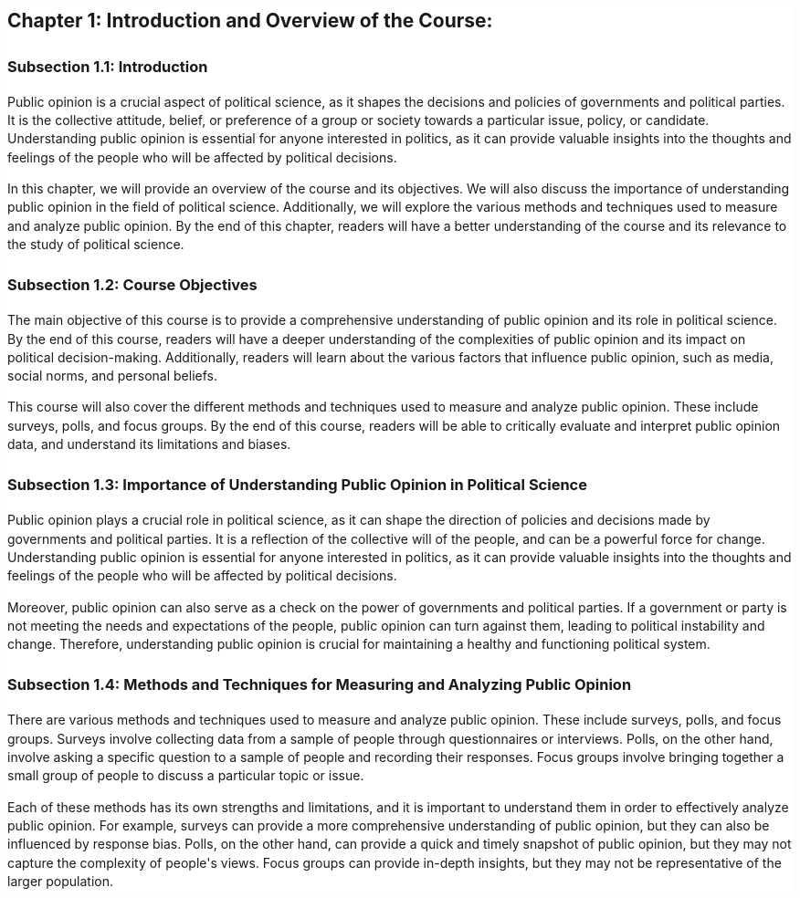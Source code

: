## Chapter 1: Introduction and Overview of the Course:

### Subsection 1.1: Introduction

Public opinion is a crucial aspect of political science, as it shapes the decisions and policies of governments and political parties. It is the collective attitude, belief, or preference of a group or society towards a particular issue, policy, or candidate. Understanding public opinion is essential for anyone interested in politics, as it can provide valuable insights into the thoughts and feelings of the people who will be affected by political decisions.

In this chapter, we will provide an overview of the course and its objectives. We will also discuss the importance of understanding public opinion in the field of political science. Additionally, we will explore the various methods and techniques used to measure and analyze public opinion. By the end of this chapter, readers will have a better understanding of the course and its relevance to the study of political science.

### Subsection 1.2: Course Objectives

The main objective of this course is to provide a comprehensive understanding of public opinion and its role in political science. By the end of this course, readers will have a deeper understanding of the complexities of public opinion and its impact on political decision-making. Additionally, readers will learn about the various factors that influence public opinion, such as media, social norms, and personal beliefs.

This course will also cover the different methods and techniques used to measure and analyze public opinion. These include surveys, polls, and focus groups. By the end of this course, readers will be able to critically evaluate and interpret public opinion data, and understand its limitations and biases.

### Subsection 1.3: Importance of Understanding Public Opinion in Political Science

Public opinion plays a crucial role in political science, as it can shape the direction of policies and decisions made by governments and political parties. It is a reflection of the collective will of the people, and can be a powerful force for change. Understanding public opinion is essential for anyone interested in politics, as it can provide valuable insights into the thoughts and feelings of the people who will be affected by political decisions.

Moreover, public opinion can also serve as a check on the power of governments and political parties. If a government or party is not meeting the needs and expectations of the people, public opinion can turn against them, leading to political instability and change. Therefore, understanding public opinion is crucial for maintaining a healthy and functioning political system.

### Subsection 1.4: Methods and Techniques for Measuring and Analyzing Public Opinion

There are various methods and techniques used to measure and analyze public opinion. These include surveys, polls, and focus groups. Surveys involve collecting data from a sample of people through questionnaires or interviews. Polls, on the other hand, involve asking a specific question to a sample of people and recording their responses. Focus groups involve bringing together a small group of people to discuss a particular topic or issue.

Each of these methods has its own strengths and limitations, and it is important to understand them in order to effectively analyze public opinion. For example, surveys can provide a more comprehensive understanding of public opinion, but they can also be influenced by response bias. Polls, on the other hand, can provide a quick and timely snapshot of public opinion, but they may not capture the complexity of people's views. Focus groups can provide in-depth insights, but they may not be representative of the larger population.
